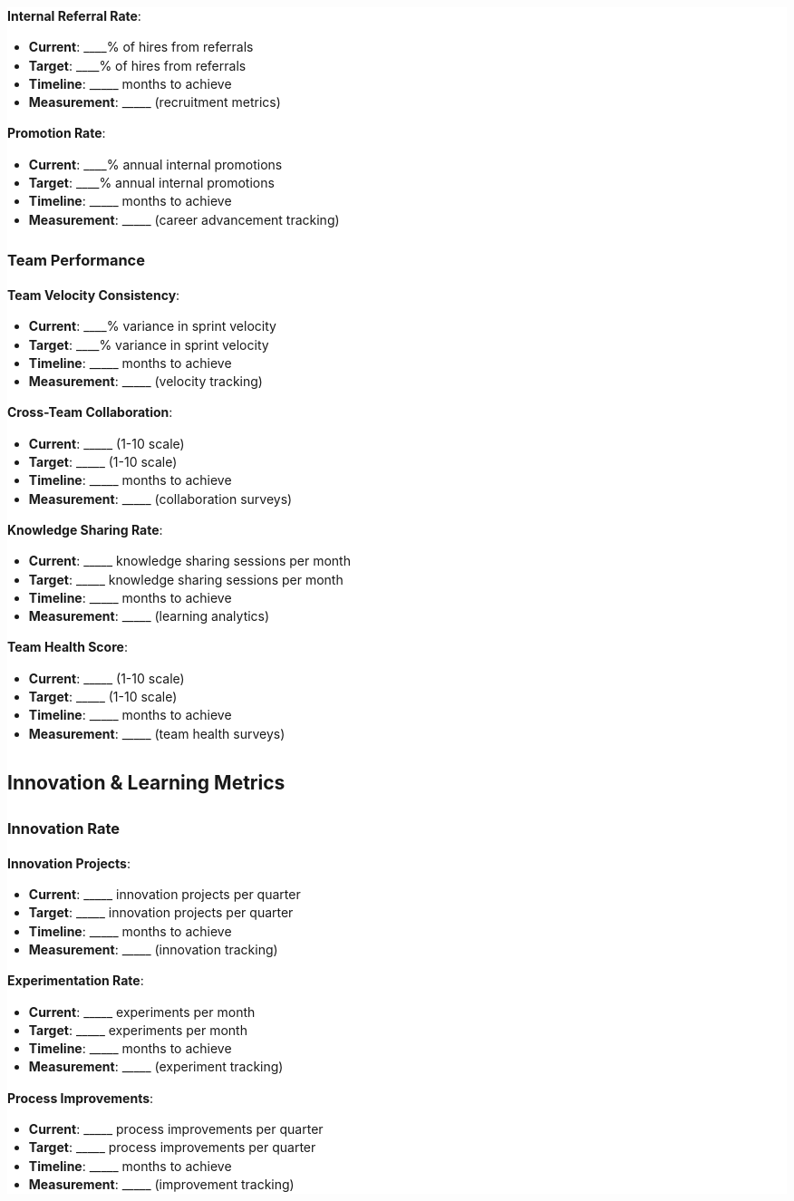 **Internal Referral Rate**:
- **Current**: ____% of hires from referrals
- **Target**: ____% of hires from referrals
- **Timeline**: _____ months to achieve
- **Measurement**: _____ (recruitment metrics)

**Promotion Rate**:
- **Current**: ____% annual internal promotions
- **Target**: ____% annual internal promotions
- **Timeline**: _____ months to achieve
- **Measurement**: _____ (career advancement tracking)

### Team Performance
**Team Velocity Consistency**:
- **Current**: ____% variance in sprint velocity
- **Target**: ____% variance in sprint velocity
- **Timeline**: _____ months to achieve
- **Measurement**: _____ (velocity tracking)

**Cross-Team Collaboration**:
- **Current**: _____ (1-10 scale)
- **Target**: _____ (1-10 scale)
- **Timeline**: _____ months to achieve
- **Measurement**: _____ (collaboration surveys)

**Knowledge Sharing Rate**:
- **Current**: _____ knowledge sharing sessions per month
- **Target**: _____ knowledge sharing sessions per month
- **Timeline**: _____ months to achieve
- **Measurement**: _____ (learning analytics)

**Team Health Score**:
- **Current**: _____ (1-10 scale)
- **Target**: _____ (1-10 scale)
- **Timeline**: _____ months to achieve
- **Measurement**: _____ (team health surveys)

## Innovation & Learning Metrics

### Innovation Rate
**Innovation Projects**:
- **Current**: _____ innovation projects per quarter
- **Target**: _____ innovation projects per quarter
- **Timeline**: _____ months to achieve
- **Measurement**: _____ (innovation tracking)

**Experimentation Rate**:
- **Current**: _____ experiments per month
- **Target**: _____ experiments per month
- **Timeline**: _____ months to achieve
- **Measurement**: _____ (experiment tracking)

**Process Improvements**:
- **Current**: _____ process improvements per quarter
- **Target**: _____ process improvements per quarter
- **Timeline**: _____ months to achieve
- **Measurement**: _____ (improvement tracking)
